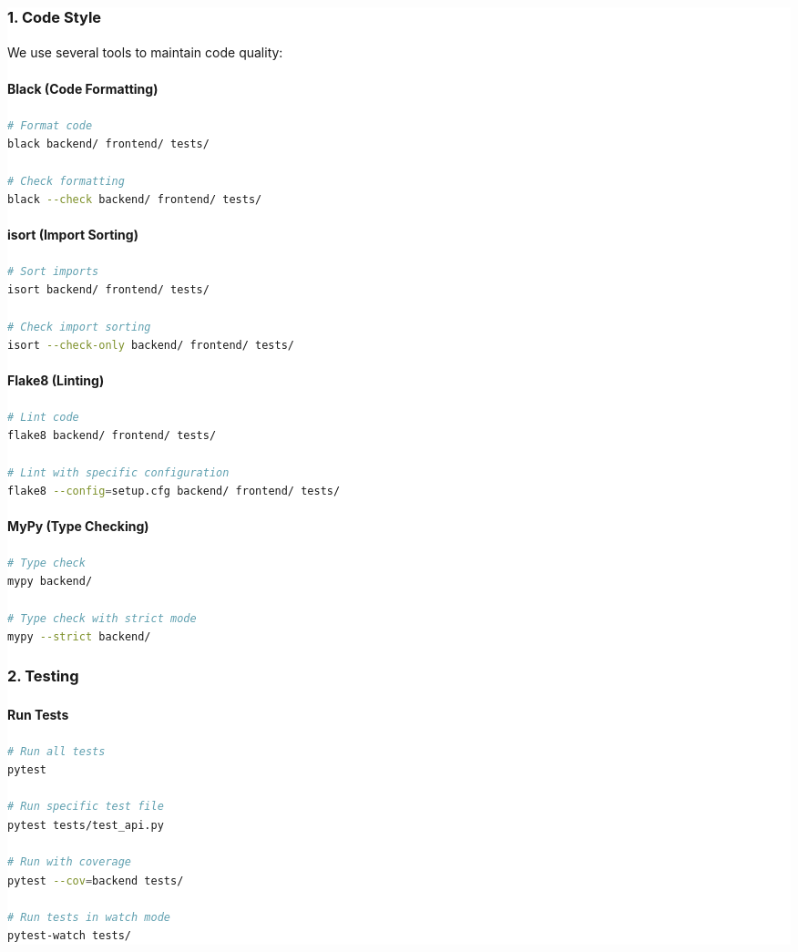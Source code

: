 ### 1. Code Style

We use several tools to maintain code quality:

#### Black (Code Formatting)
```bash
# Format code
black backend/ frontend/ tests/

# Check formatting
black --check backend/ frontend/ tests/
```

#### isort (Import Sorting)
```bash
# Sort imports
isort backend/ frontend/ tests/

# Check import sorting
isort --check-only backend/ frontend/ tests/
```

#### Flake8 (Linting)
```bash
# Lint code
flake8 backend/ frontend/ tests/

# Lint with specific configuration
flake8 --config=setup.cfg backend/ frontend/ tests/
```

#### MyPy (Type Checking)
```bash
# Type check
mypy backend/

# Type check with strict mode
mypy --strict backend/
```

### 2. Testing

#### Run Tests
```bash
# Run all tests
pytest

# Run specific test file
pytest tests/test_api.py

# Run with coverage
pytest --cov=backend tests/

# Run tests in watch mode
pytest-watch tests/
```
